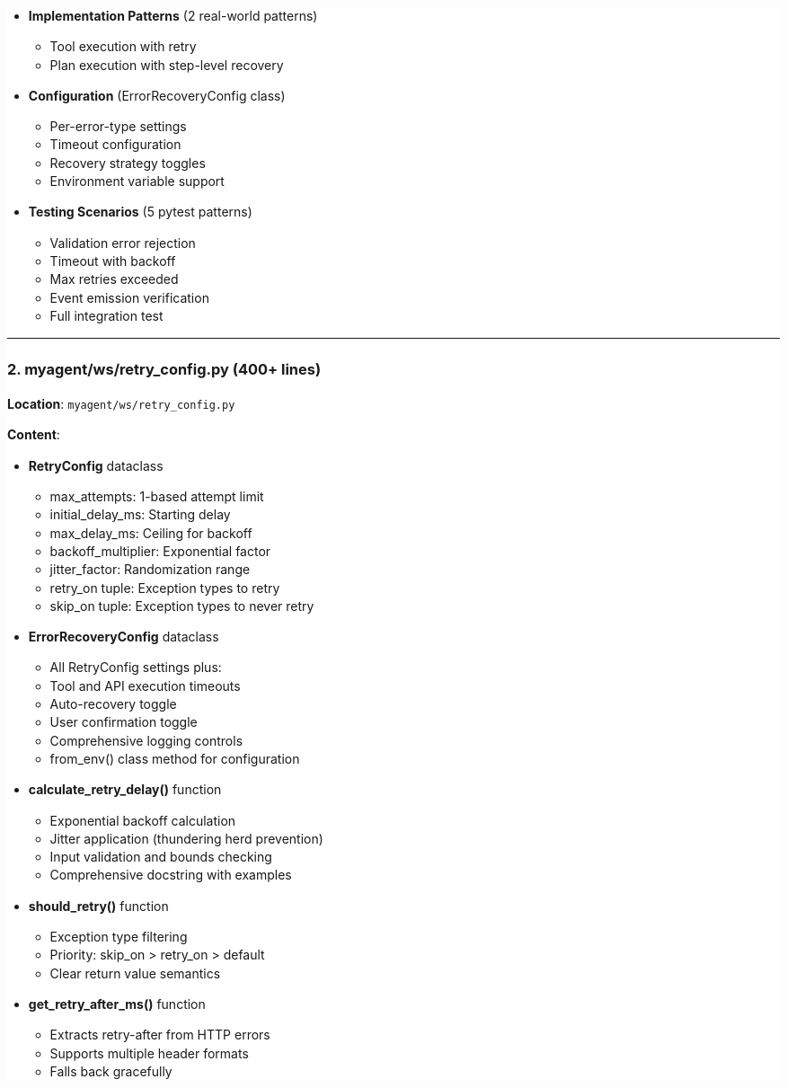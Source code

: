 - **Implementation Patterns** (2 real-world patterns)
  - Tool execution with retry
  - Plan execution with step-level recovery

- **Configuration** (ErrorRecoveryConfig class)
  - Per-error-type settings
  - Timeout configuration
  - Recovery strategy toggles
  - Environment variable support

- **Testing Scenarios** (5 pytest patterns)
  - Validation error rejection
  - Timeout with backoff
  - Max retries exceeded
  - Event emission verification
  - Full integration test

---

### 2. myagent/ws/retry_config.py (400+ lines)

**Location**: `myagent/ws/retry_config.py`

**Content**:
- **RetryConfig** dataclass
  - max_attempts: 1-based attempt limit
  - initial_delay_ms: Starting delay
  - max_delay_ms: Ceiling for backoff
  - backoff_multiplier: Exponential factor
  - jitter_factor: Randomization range
  - retry_on tuple: Exception types to retry
  - skip_on tuple: Exception types to never retry

- **ErrorRecoveryConfig** dataclass
  - All RetryConfig settings plus:
  - Tool and API execution timeouts
  - Auto-recovery toggle
  - User confirmation toggle
  - Comprehensive logging controls
  - from_env() class method for configuration

- **calculate_retry_delay()** function
  - Exponential backoff calculation
  - Jitter application (thundering herd prevention)
  - Input validation and bounds checking
  - Comprehensive docstring with examples

- **should_retry()** function
  - Exception type filtering
  - Priority: skip_on > retry_on > default
  - Clear return value semantics

- **get_retry_after_ms()** function
  - Extracts retry-after from HTTP errors
  - Supports multiple header formats
  - Falls back gracefully
